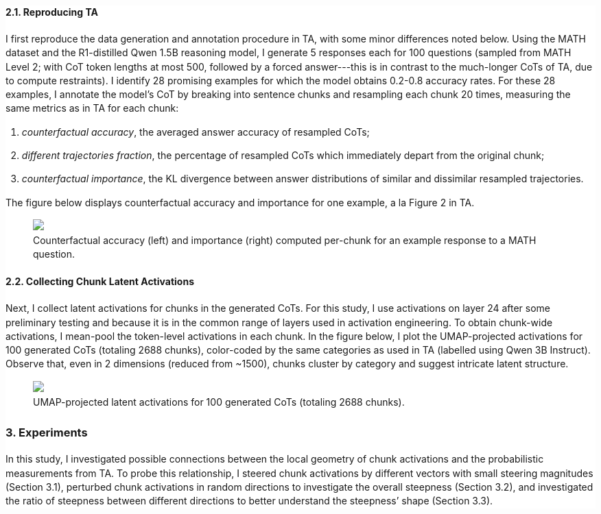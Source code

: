 #### 2.1. Reproducing TA

I first reproduce the data generation and annotation procedure in TA, with some minor differences noted below.
Using the MATH dataset and the R1-distilled Qwen 1.5B reasoning model, I generate 5 responses each for 100 questions (sampled from MATH Level 2; with CoT token lengths at most 500, followed by a forced answer---this is in contrast to the much-longer CoTs of TA, due to compute restraints).
I identify 28 promising examples for which the model obtains 0.2-0.8 accuracy rates.
For these 28 examples, I annotate the model’s CoT by breaking into sentence chunks and resampling each chunk 20 times, measuring the same metrics as in TA for each chunk:

1. *counterfactual accuracy*, the averaged answer accuracy of resampled CoTs;

2. *different trajectories fraction*, the percentage of resampled CoTs which immediately depart from the original chunk;

3. *counterfactual importance*, the KL divergence between answer distributions of similar and dissimilar resampled trajectories.

The figure below displays counterfactual accuracy and importance for one example, a la Figure 2 in TA.

<figure class="figure-100">
    <img src="{{ '/assets/blog/2025-09-09-features-and-logits/TA_metrics_example.png' | relative_url }}">
    <figcaption>Counterfactual accuracy (left) and importance (right) computed per-chunk for an example response to a MATH question.</figcaption>
</figure>


#### 2.2. Collecting Chunk Latent Activations

Next, I collect latent activations for chunks in the generated CoTs.
For this study, I use activations on layer 24 after some preliminary testing and because it is in the common range of layers used in activation engineering.
To obtain chunk-wide activations, I mean-pool the token-level activations in each chunk.
In the figure below, I plot the UMAP-projected activations for 100 generated CoTs (totaling 2688 chunks), color-coded by the same categories as used in TA (labelled using Qwen 3B Instruct).
Observe that, even in 2 dimensions (reduced from ~1500), chunks cluster by category and suggest intricate latent structure.

<figure class="figure-75">
    <img src="{{ '/assets/blog/2025-09-09-features-and-logits/UMAP_2d.png' | relative_url }}">
    <figcaption>UMAP-projected latent activations for 100 generated CoTs (totaling 2688 chunks).</figcaption>
</figure>


### 3. Experiments

In this study, I investigated possible connections between the local geometry of chunk activations and the probabilistic measurements from TA.
To probe this relationship, I steered chunk activations by different vectors with small steering magnitudes (Section 3.1), perturbed chunk activations in random directions to investigate the overall steepness (Section 3.2), and investigated the ratio of steepness between different directions to better understand the steepness’ shape (Section 3.3).

